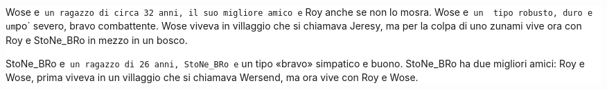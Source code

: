 














                                                         














   

Wose e` un ragazzo di circa 32 anni, il suo migliore amico e` Roy anche se non lo mosra.
Wose e` un  tipo robusto, duro e um`po` severo, bravo combattente.
Wose viveva in villaggio che si chiamava Jeresy, ma per la colpa di uno zunami vive ora con Roy e StoNe_BRo in mezzo in un bosco.



























                                                 














StoNe_BRo e` un ragazzo di 26 anni, StoNe_BRo e` un tipo «bravo» simpatico e buono.
StoNe_BRo ha due migliori amici: Roy e Wose, prima viveva in un villaggio che si chiamava Wersend, ma ora vive con Roy e Wose.





